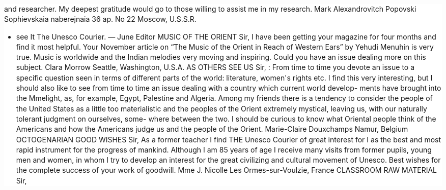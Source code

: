 and researcher. My deepest gratitude 
would go to those willing to assist me 
in my research. 
Mark Alexandrovitch Popovski 
Sophievskaia naberejnaia 36 ap. No 22 
Moscow, U.S.S.R. 
- see It 
The Unesco Courier. — June 
Editor 
MUSIC OF THE ORIENT 
Sir, 
I have been getting your magazine for 
four months and find it most helpful. 
Your November article on “The Music 
of the Orient in Reach of Western Ears” 
by Yehudi Menuhin is very true. Music 
is worldwide and the Indian melodies 
very moving and inspiring. Could you 
have an issue dealing more on this 
subject. 
Clara Morrow 
Seattle, Washington, U.S.A. 
AS OTHERS SEE US 
Sir, : 
From time to time you devote an 
issue to a specific question seen in terms 
of different parts of the world: literature, 
women's rights etc. I find this very 
interesting, but I should also like to see 
from time to time an issue dealing with 
a country which current world develop- 
ments have brought into the Mmelight, 
as, for example, Egypt, Palestine and 
Algeria. 
Among my friends there is a tendency 
to consider the people of the United 
States as a little too materialistic and 
the peoples of the Orient extremely 
mystical, leaving us, with our naturally 
tolerant judgment on ourselves, some- 
where between the two. I should be 
curious to know what Oriental people 
think of the Americans and how the 
Americans judge us and the people of 
the Orient. 
Marie-Claire Douxchamps 
Namur, Belgium 
OCTOGENARIAN GOOD WISHES 
Sir, 
As a former teacher I find THE 
Unesco Courier of great interest for I 
as the best and most rapid 
instrument for the progress of mankind. 
Although I am 85 years of age I receive 
many visits from former pupils, young 
men and women, in whom I try to 
develop an interest for the great 
civilizing and cultural movement of 
Unesco. Best wishes for the complete 
success of your work of goodwill. 
Mme J. Nicolle 
Les Ormes-sur-Voulzie, France 
CLASSROOM RAW MATERIAL 
Sir, 
